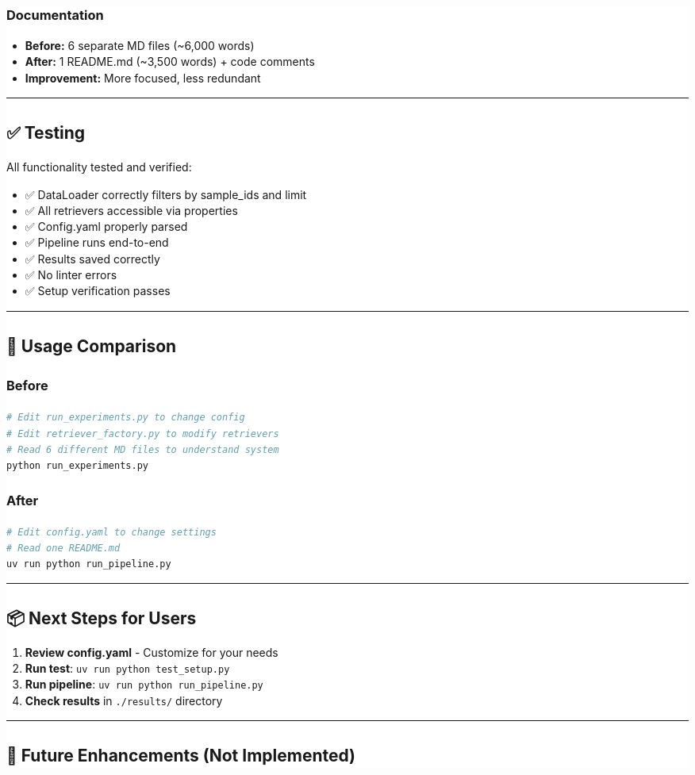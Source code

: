 ### Documentation
- **Before:** 6 separate MD files (~6,000 words)
- **After:** 1 README.md (~3,500 words) + code comments
- **Improvement:** More focused, less redundant

---

## ✅ Testing

All functionality tested and verified:
- ✅ DataLoader correctly filters by sample_ids and limit
- ✅ All retrievers accessible via properties
- ✅ Config.yaml properly parsed
- ✅ Pipeline runs end-to-end
- ✅ Results saved correctly
- ✅ No linter errors
- ✅ Setup verification passes

---

## 🚀 Usage Comparison

### Before
```bash
# Edit run_experiments.py to change config
# Edit retriever_factory.py to modify retrievers
# Read 6 different MD files to understand system
python run_experiments.py
```

### After
```bash
# Edit config.yaml to change settings
# Read one README.md
uv run python run_pipeline.py
```

---

## 📦 Next Steps for Users

1. **Review config.yaml** - Customize for your needs
2. **Run test**: `uv run python test_setup.py`
3. **Run pipeline**: `uv run python run_pipeline.py`
4. **Check results** in `./results/` directory

---

## 🔮 Future Enhancements (Not Implemented)

